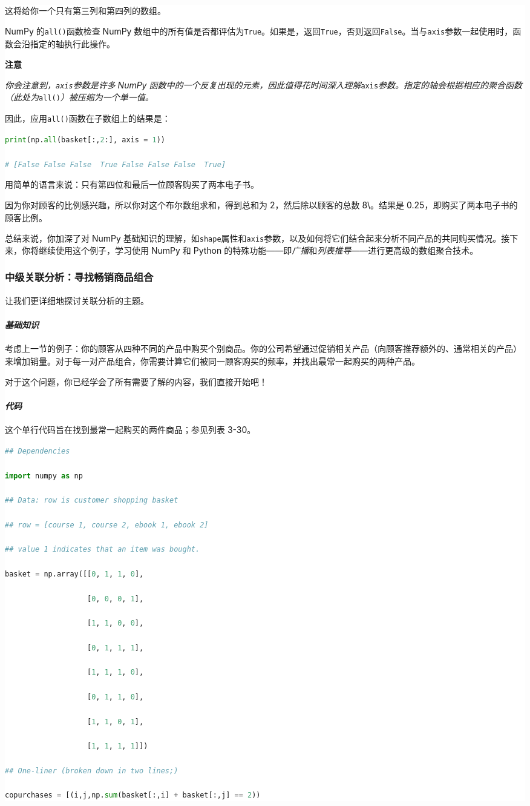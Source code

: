 这将给你一个只有第三列和第四列的数组。

NumPy 的`all()`函数检查 NumPy 数组中的所有值是否都评估为`True`。如果是，返回`True`，否则返回`False`。当与`axis`参数一起使用时，函数会沿指定的轴执行此操作。

**注意**

*你会注意到，`axis`参数是许多 NumPy 函数中的一个反复出现的元素，因此值得花时间深入理解*`axis`*参数。指定的轴会根据相应的聚合函数（此处为*`all()`*）被压缩为一个单一值。*

因此，应用`all()`函数在子数组上的结果是：

```py
print(np.all(basket[:,2:], axis = 1))

# [False False False  True False False False  True]
```

用简单的语言来说：只有第四位和最后一位顾客购买了两本电子书。

因为你对顾客的比例感兴趣，所以你对这个布尔数组求和，得到总和为 2，然后除以顾客的总数 8\。结果是 0.25，即购买了两本电子书的顾客比例。

总结来说，你加深了对 NumPy 基础知识的理解，如`shape`属性和`axis`参数，以及如何将它们结合起来分析不同产品的共同购买情况。接下来，你将继续使用这个例子，学习使用 NumPy 和 Python 的特殊功能——即*广播*和*列表推导*——进行更高级的数组聚合技术。

### **中级关联分析：寻找畅销商品组合**

让我们更详细地探讨关联分析的主题。

#### ***基础知识***

考虑上一节的例子：你的顾客从四种不同的产品中购买个别商品。你的公司希望通过促销相关产品（向顾客推荐额外的、通常相关的产品）来增加销量。对于每一对产品组合，你需要计算它们被同一顾客购买的频率，并找出最常一起购买的两种产品。

对于这个问题，你已经学会了所有需要了解的内容，我们直接开始吧！

#### ***代码***

这个单行代码旨在找到最常一起购买的两件商品；参见列表 3-30。

```py
## Dependencies

import numpy as np

## Data: row is customer shopping basket

## row = [course 1, course 2, ebook 1, ebook 2]

## value 1 indicates that an item was bought.

basket = np.array([[0, 1, 1, 0],

                   [0, 0, 0, 1],

                   [1, 1, 0, 0],

                   [0, 1, 1, 1],

                   [1, 1, 1, 0],

                   [0, 1, 1, 0],

                   [1, 1, 0, 1],

                   [1, 1, 1, 1]])

## One-liner (broken down in two lines;)

copurchases = [(i,j,np.sum(basket[:,i] + basket[:,j] == 2))
```
